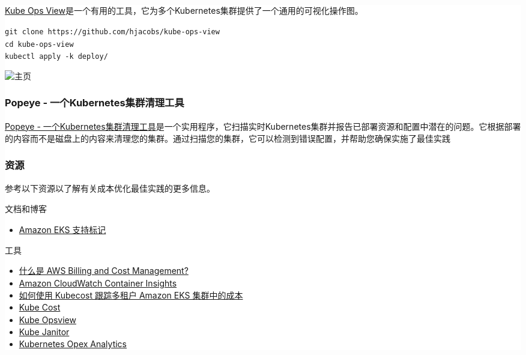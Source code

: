 [Kube Ops View](https://github.com/hjacobs/kube-ops-view)是一个有用的工具，它为多个Kubernetes集群提供了一个通用的可视化操作图。

```
git clone https://github.com/hjacobs/kube-ops-view
cd kube-ops-view
kubectl apply -k deploy/
```

![主页](../images/kube-ops-report.png)


### Popeye - 一个Kubernetes集群清理工具

[Popeye - 一个Kubernetes集群清理工具](https://github.com/derailed/popeye)是一个实用程序，它扫描实时Kubernetes集群并报告已部署资源和配置中潜在的问题。它根据部署的内容而不是磁盘上的内容来清理您的集群。通过扫描您的集群，它可以检测到错误配置，并帮助您确保实施了最佳实践

### 资源
参考以下资源以了解有关成本优化最佳实践的更多信息。

文档和博客
+	[Amazon EKS 支持标记](https://docs.aws.amazon.com/eks/latest/userguide/eks-using-tags.html)

工具
+	[什么是 AWS Billing and Cost Management?](https://docs.aws.amazon.com/awsaccountbilling/latest/aboutv2/cost-alloc-tags.html)
+	[Amazon CloudWatch Container Insights](https://docs.aws.amazon.com/AmazonCloudWatch/latest/monitoring/ContainerInsights.html)
+   [如何使用 Kubecost 跟踪多租户 Amazon EKS 集群中的成本](https://aws.amazon.com/blogs/containers/how-to-track-costs-in-multi-tenant-amazon-eks-clusters-using-kubecost/)
+   [Kube Cost](https://kubecost.com/)
+   [Kube Opsview](https://github.com/hjacobs/kube-ops-view)
+   [Kube Janitor](https://github.com/hjacobs/kube-janitor)
+   [Kubernetes Opex Analytics](https://github.com/rchakode/kube-opex-analytics)